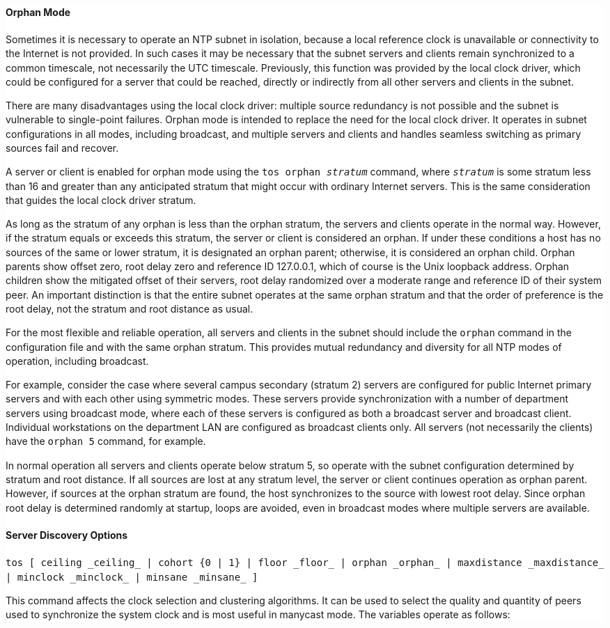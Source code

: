 #### Orphan Mode

Sometimes it is necessary to operate an NTP subnet in isolation, because a local reference clock is unavailable or connectivity to the Internet is not provided. In such cases it may be necessary that the subnet servers and clients remain synchronized to a common timescale, not necessarily the UTC timescale. Previously, this function was provided by the local clock driver, which could be configured for a server that could be reached, directly or indirectly from all other servers and clients in the subnet.

There are many disadvantages using the local clock driver: multiple source redundancy is not possible and the subnet is vulnerable to single-point failures. Orphan mode is intended to replace the need for the local clock driver. It operates in subnet configurations in all modes, including broadcast, and multiple servers and clients and handles seamless switching as primary sources fail and recover.

A server or client is enabled for orphan mode using the <tt>tos orphan _stratum_</tt> command, where <tt>_stratum_</tt> is some stratum less than 16 and greater than any anticipated stratum that might occur with ordinary Internet servers. This is the same consideration that guides the local clock driver stratum.

As long as the stratum of any orphan is less than the orphan stratum, the servers and clients operate in the normal way. However, if the stratum equals or exceeds this stratum, the server or client is considered an orphan. If under these conditions a host has no sources of the same or lower stratum, it is designated an orphan parent; otherwise, it is considered an orphan child. Orphan parents show offset zero, root delay zero and reference ID 127.0.0.1, which of course is the Unix loopback address. Orphan children show the mitigated offset of their servers, root delay randomized over a moderate range and reference ID of their system peer. An important distinction is that the entire subnet operates at the same orphan stratum and that the order of preference is the root delay, not the stratum and root distance as usual.

For the most flexible and reliable operation, all servers and clients in the subnet should include the <tt>orphan</tt> command in the configuration file and with the same orphan stratum. This provides mutual redundancy and diversity for all NTP modes of operation, including broadcast.

For example, consider the case where several campus secondary (stratum 2) servers are configured for public Internet primary servers and with each other using symmetric modes. These servers provide synchronization with a number of department servers using broadcast mode, where each of these servers is configured as both a broadcast server and broadcast client. Individual workstations on the department LAN are configured as broadcast clients only. All servers (not necessarily the clients) have the <tt>orphan 5</tt> command, for example.

In normal operation all servers and clients operate below stratum 5, so operate with the subnet configuration determined by stratum and root distance. If all sources are lost at any stratum level, the server or client continues operation as orphan parent. However, if sources at the orphan stratum are found, the host synchronizes to the source with lowest root delay. Since orphan root delay is determined randomly at startup, loops are avoided, even in broadcast modes where multiple servers are available.

#### Server Discovery Options

<dt><tt>tos [ ceiling _ceiling_ | cohort {0 | 1} | floor _floor_ | orphan _orphan_ | maxdistance _maxdistance_ | minclock _minclock_ | minsane _minsane_ ]</tt></dt>

This command affects the clock selection and clustering algorithms. It can be used to select the quality and quantity of peers used to synchronize the system clock and is most useful in manycast mode. The variables operate as follows:
